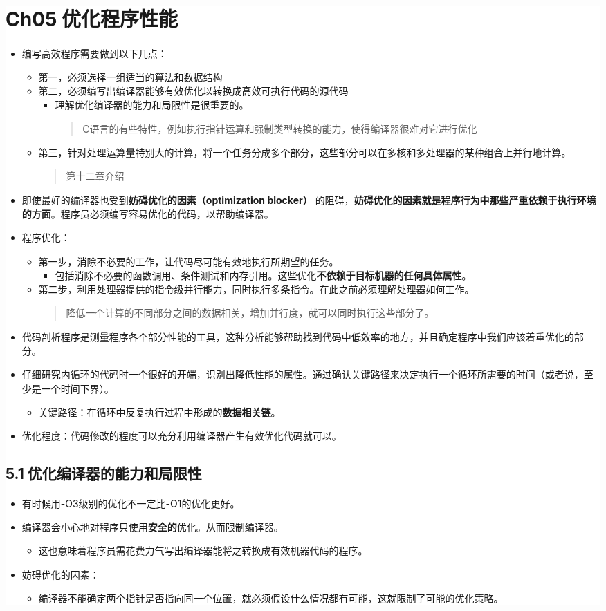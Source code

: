 # Ch05 优化程序性能

- 编写高效程序需要做到以下几点：
  - 第一，必须选择一组适当的算法和数据结构
  - 第二，必须编写出编译器能够有效优化以转换成高效可执行代码的源代码
    - 理解优化编译器的能力和局限性是很重要的。
      > C语言的有些特性，例如执行指针运算和强制类型转换的能力，使得编译器很难对它进行优化
  - 第三，针对处理运算量特别大的计算，将一个任务分成多个部分，这些部分可以在多核和多处理器的某种组合上并行地计算。
    > 第十二章介绍

- 即使最好的编译器也受到**妨碍优化的因素（optimization blocker）** 的阻碍，**妨碍优化的因素就是程序行为中那些严重依赖于执行环境的方面**。程序员必须编写容易优化的代码，以帮助编译器。

- 程序优化：
  - 第一步，消除不必要的工作，让代码尽可能有效地执行所期望的任务。
    - 包括消除不必要的函数调用、条件测试和内存引用。这些优化**不依赖于目标机器的任何具体属性**。
  - 第二步，利用处理器提供的指令级并行能力，同时执行多条指令。在此之前必须理解处理器如何工作。
    > 降低一个计算的不同部分之间的数据相关，增加并行度，就可以同时执行这些部分了。
- 代码剖析程序是测量程序各个部分性能的工具，这种分析能够帮助找到代码中低效率的地方，并且确定程序中我们应该着重优化的部分。
- 仔细研究内循环的代码时一个很好的开端，识别出降低性能的属性。通过确认关键路径来决定执行一个循环所需要的时间（或者说，至少是一个时间下界）。
  - 关键路径：在循环中反复执行过程中形成的**数据相关链**。
- 优化程度：代码修改的程度可以充分利用编译器产生有效优化代码就可以。
## 5.1 优化编译器的能力和局限性
- 有时候用-O3级别的优化不一定比-O1的优化更好。
- 编译器会小心地对程序只使用**安全的**优化。从而限制编译器。
  - 这也意味着程序员需花费力气写出编译器能将之转换成有效机器代码的程序。

- 妨碍优化的因素：
  - 编译器不能确定两个指针是否指向同一个位置，就必须假设什么情况都有可能，这就限制了可能的优化策略。

